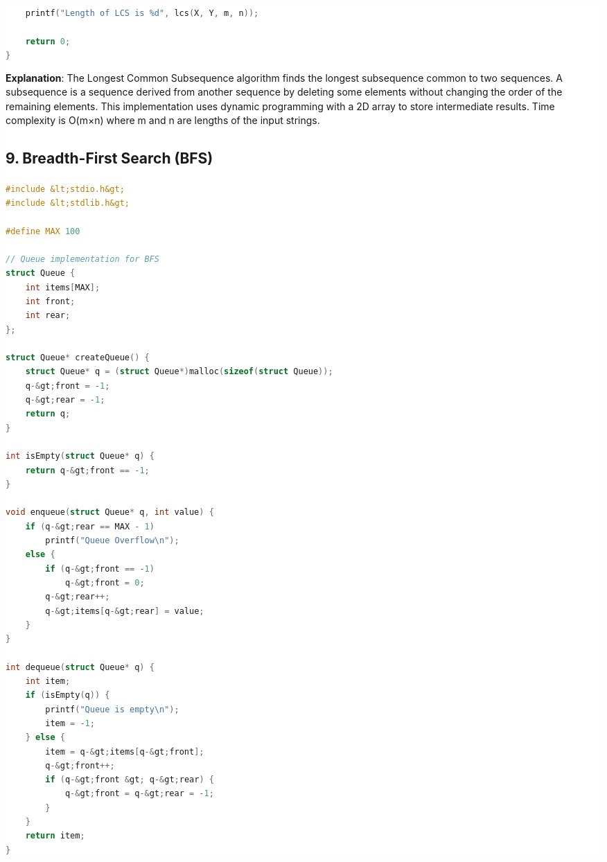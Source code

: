 ```c
    printf("Length of LCS is %d", lcs(X, Y, m, n));
    
    return 0;
}
```

**Explanation**: The Longest Common Subsequence algorithm finds the longest subsequence common to two sequences. A subsequence is a sequence derived from another sequence by deleting some elements without changing the order of the remaining elements. This implementation uses dynamic programming with a 2D array to store intermediate results. Time complexity is O(m×n) where m and n are lengths of the input strings.

## 9. Breadth-First Search (BFS)

```c
#include &lt;stdio.h&gt;
#include &lt;stdlib.h&gt;

#define MAX 100

// Queue implementation for BFS
struct Queue {
    int items[MAX];
    int front;
    int rear;
};

struct Queue* createQueue() {
    struct Queue* q = (struct Queue*)malloc(sizeof(struct Queue));
    q-&gt;front = -1;
    q-&gt;rear = -1;
    return q;
}

int isEmpty(struct Queue* q) {
    return q-&gt;front == -1;
}

void enqueue(struct Queue* q, int value) {
    if (q-&gt;rear == MAX - 1)
        printf("Queue Overflow\n");
    else {
        if (q-&gt;front == -1)
            q-&gt;front = 0;
        q-&gt;rear++;
        q-&gt;items[q-&gt;rear] = value;
    }
}

int dequeue(struct Queue* q) {
    int item;
    if (isEmpty(q)) {
        printf("Queue is empty\n");
        item = -1;
    } else {
        item = q-&gt;items[q-&gt;front];
        q-&gt;front++;
        if (q-&gt;front &gt; q-&gt;rear) {
            q-&gt;front = q-&gt;rear = -1;
        }
    }
    return item;
}
```

[^1]: https://pplx-res.cloudinary.com/image/upload/v1744099646/user_uploads/gmuJCFXdvOdtBTW/WhatsApp-Image-2025-04-06-at-16.26.25.jpg